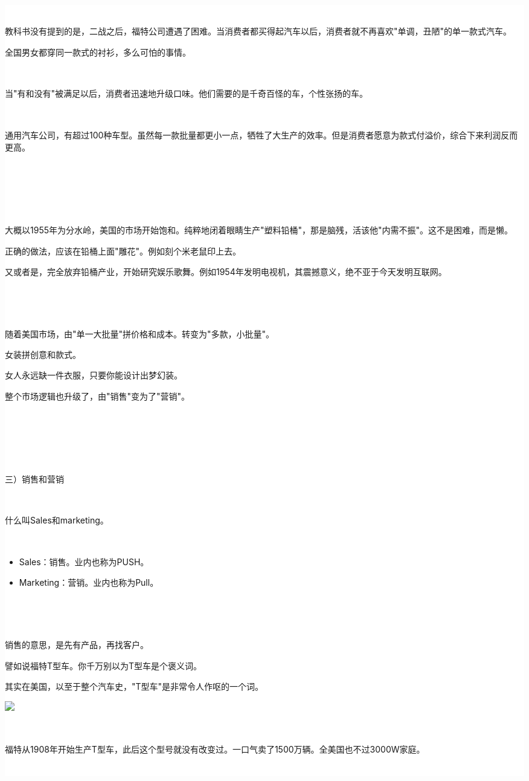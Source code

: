  

教科书没有提到的是，二战之后，福特公司遭遇了困难。当消费者都买得起汽车以后，消费者就不再喜欢"单调，丑陋"的单一款式汽车。

全国男女都穿同一款式的衬衫，多么可怕的事情。

 

当"有和没有"被满足以后，消费者迅速地升级口味。他们需要的是千奇百怪的车，个性张扬的车。

 

通用汽车公司，有超过100种车型。虽然每一款批量都更小一点，牺牲了大生产的效率。但是消费者愿意为款式付溢价，综合下来利润反而更高。

 

 

 

大概以1955年为分水岭，美国的市场开始饱和。纯粹地闭着眼睛生产"塑料铅桶"，那是脑残，活该他"内需不振"。这不是困难，而是懒。

正确的做法，应该在铅桶上面"雕花"。例如刻个米老鼠印上去。

又或者是，完全放弃铅桶产业，开始研究娱乐歌舞。例如1954年发明电视机，其震撼意义，绝不亚于今天发明互联网。

 

 

随着美国市场，由"单一大批量"拼价格和成本。转变为"多款，小批量"。

女装拼创意和款式。

女人永远缺一件衣服，只要你能设计出梦幻装。

整个市场逻辑也升级了，由"销售"变为了"营销"。

 

 

 

三）销售和营销

 

什么叫Sales和marketing。

 

-   Sales：销售。业内也称为PUSH。

-   Marketing：营销。业内也称为Pull。

 

 

销售的意思，是先有产品，再找客户。

譬如说福特T型车。你千万别以为T型车是个褒义词。

其实在美国，以至于整个汽车史，"T型车"是非常令人作呕的一个词。

![](../img/F2010/media/image2.png)


 

福特从1908年开始生产T型车，此后这个型号就没有改变过。一口气卖了1500万辆。全美国也不过3000W家庭。

 
